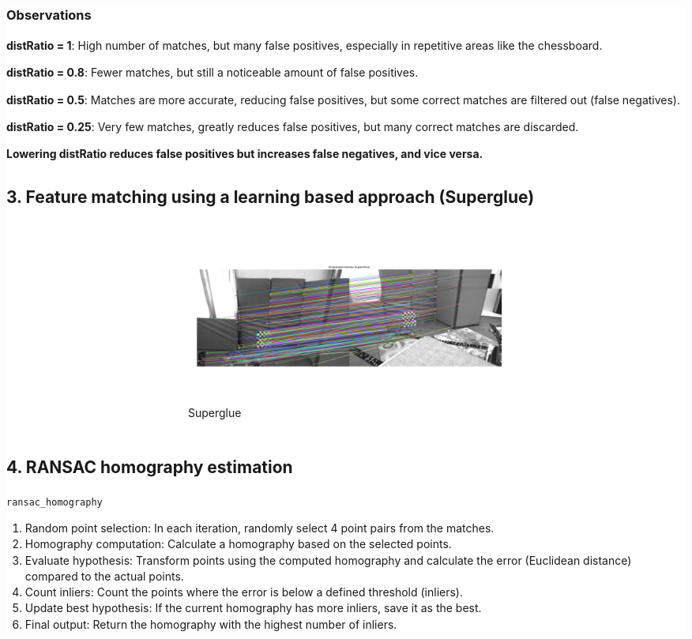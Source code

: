 ### Observations
**distRatio = 1**: High number of matches, but many false positives, especially in repetitive areas like the chessboard.

**distRatio = 0.8**: Fewer matches, but still a noticeable amount of false positives.

**distRatio = 0.5**: Matches are more accurate, reducing false positives, but some correct matches are filtered out (false negatives).

**distRatio = 0.25**: Very few matches, greatly reduces false positives, but many correct matches are discarded.

**Lowering distRatio reduces false positives but increases false negatives, and vice versa.**

## 3. Feature matching using a learning based approach (Superglue)
<div style="display: flex; justify-content: space-around;">
    <figure>
        <img src="results/3_superglue.png" alt="Superglue" width="400"/>
        <figcaption>Superglue</figcaption>
    </figure>
</div>

## 4. RANSAC homography estimation

`ransac_homography`
1. Random point selection: In each iteration, randomly select 4 point pairs from the matches.
2. Homography computation: Calculate a homography based on the selected points.
3. Evaluate hypothesis: Transform points using the computed homography and calculate the error (Euclidean distance) compared to the actual points.
4. Count inliers: Count the points where the error is below a defined threshold (inliers).
5. Update best hypothesis: If the current homography has more inliers, save it as the best.
6. Final output: Return the homography with the highest number of inliers.
